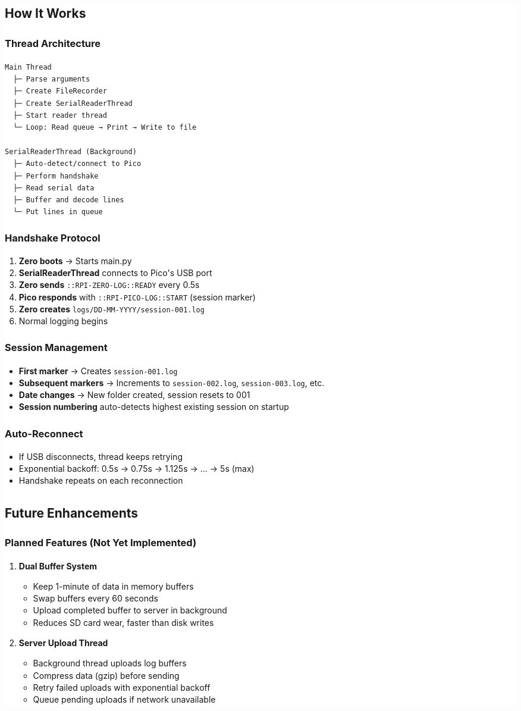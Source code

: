 ## How It Works

### Thread Architecture
```
Main Thread
  ├─ Parse arguments
  ├─ Create FileRecorder
  ├─ Create SerialReaderThread
  ├─ Start reader thread
  └─ Loop: Read queue → Print → Write to file

SerialReaderThread (Background)
  ├─ Auto-detect/connect to Pico
  ├─ Perform handshake
  ├─ Read serial data
  ├─ Buffer and decode lines
  └─ Put lines in queue
```

### Handshake Protocol
1. **Zero boots** → Starts main.py
2. **SerialReaderThread** connects to Pico's USB port
3. **Zero sends** `::RPI-ZERO-LOG::READY` every 0.5s
4. **Pico responds** with `::RPI-PICO-LOG::START` (session marker)
5. **Zero creates** `logs/DD-MM-YYYY/session-001.log`
6. Normal logging begins

### Session Management
- **First marker** → Creates `session-001.log`
- **Subsequent markers** → Increments to `session-002.log`, `session-003.log`, etc.
- **Date changes** → New folder created, session resets to 001
- **Session numbering** auto-detects highest existing session on startup

### Auto-Reconnect
- If USB disconnects, thread keeps retrying
- Exponential backoff: 0.5s → 0.75s → 1.125s → ... → 5s (max)
- Handshake repeats on each reconnection

## Future Enhancements

### Planned Features (Not Yet Implemented)
1. **Dual Buffer System**
   - Keep 1-minute of data in memory buffers
   - Swap buffers every 60 seconds
   - Upload completed buffer to server in background
   - Reduces SD card wear, faster than disk writes

2. **Server Upload Thread**
   - Background thread uploads log buffers
   - Compress data (gzip) before sending
   - Retry failed uploads with exponential backoff
   - Queue pending uploads if network unavailable
